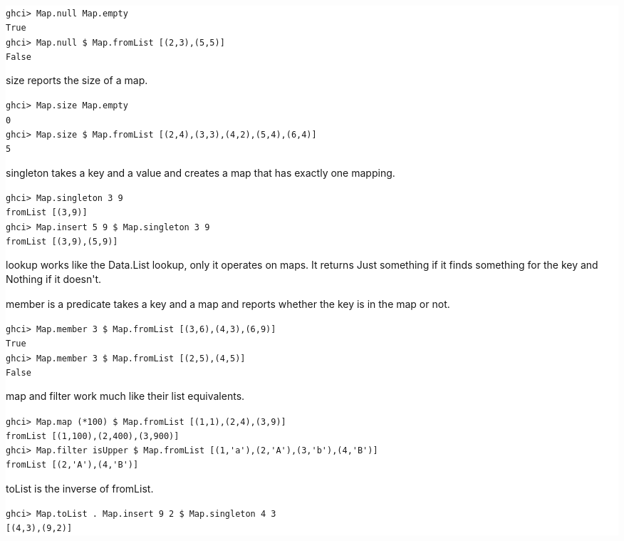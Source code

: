 ``` {.haskell:ghci name="code"}
ghci> Map.null Map.empty
True
ghci> Map.null $ Map.fromList [(2,3),(5,5)]
False
```

<span class="label function">size</span> reports the size of a map.

``` {.haskell:ghci name="code"}
ghci> Map.size Map.empty
0
ghci> Map.size $ Map.fromList [(2,4),(3,3),(4,2),(5,4),(6,4)]
5
```

<span class="label function">singleton</span> takes a key and a value
and creates a map that has exactly one mapping.

``` {.haskell:ghci name="code"}
ghci> Map.singleton 3 9
fromList [(3,9)]
ghci> Map.insert 5 9 $ Map.singleton 3 9
fromList [(3,9),(5,9)]
```

<span class="label function">lookup</span> works like the <span
class="fixed">Data.List</span> <span class="fixed">lookup</span>, only
it operates on maps. It returns <span class="fixed">Just
something</span> if it finds something for the key and <span
class="fixed">Nothing</span> if it doesn't.

<span class="label function">member</span> is a predicate takes a key
and a map and reports whether the key is in the map or not.

``` {.haskell:ghci name="code"}
ghci> Map.member 3 $ Map.fromList [(3,6),(4,3),(6,9)]
True
ghci> Map.member 3 $ Map.fromList [(2,5),(4,5)]
False
```

<span class="label function">map</span> and <span
class="label function">filter</span> work much like their list
equivalents.

``` {.haskell:ghci name="code"}
ghci> Map.map (*100) $ Map.fromList [(1,1),(2,4),(3,9)]
fromList [(1,100),(2,400),(3,900)]
ghci> Map.filter isUpper $ Map.fromList [(1,'a'),(2,'A'),(3,'b'),(4,'B')]
fromList [(2,'A'),(4,'B')]
```

<span class="label function">toList</span> is the inverse of <span
class="fixed">fromList</span>.

``` {.haskell:ghci name="code"}
ghci> Map.toList . Map.insert 9 2 $ Map.singleton 4 3
[(4,3),(9,2)]
```
